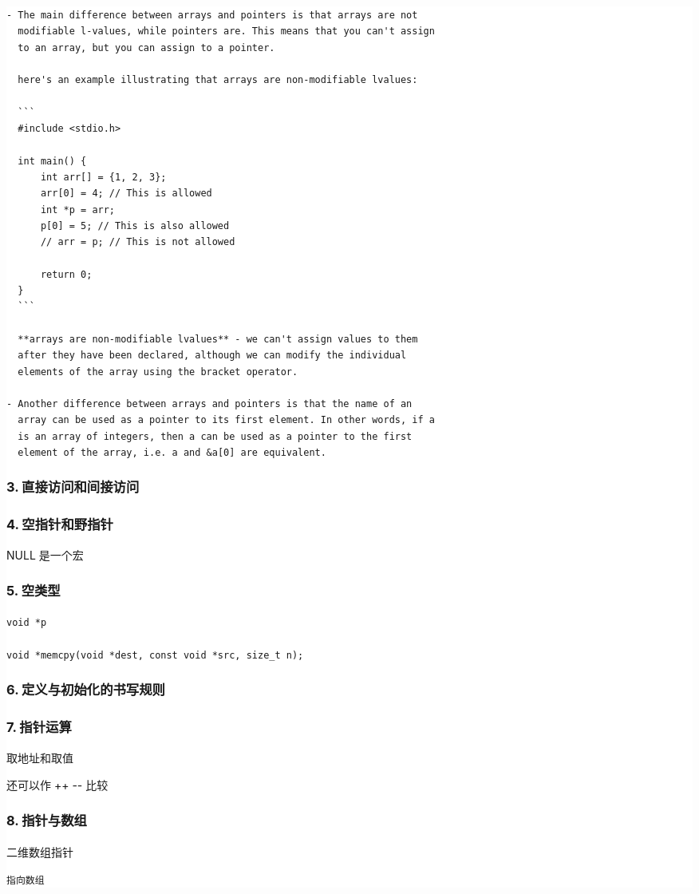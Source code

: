     - The main difference between arrays and pointers is that arrays are not
      modifiable l-values, while pointers are. This means that you can't assign
      to an array, but you can assign to a pointer.

      here's an example illustrating that arrays are non-modifiable lvalues:

      ```
      #include <stdio.h>

      int main() {
          int arr[] = {1, 2, 3};
          arr[0] = 4; // This is allowed
          int *p = arr; 
          p[0] = 5; // This is also allowed
          // arr = p; // This is not allowed

          return 0;
      }
      ```

      **arrays are non-modifiable lvalues** - we can't assign values to them
      after they have been declared, although we can modify the individual
      elements of the array using the bracket operator.

    - Another difference between arrays and pointers is that the name of an
      array can be used as a pointer to its first element. In other words, if a
      is an array of integers, then a can be used as a pointer to the first
      element of the array, i.e. a and &a[0] are equivalent.


### 3. 直接访问和间接访问

### 4. 空指针和野指针

NULL 是一个宏

### 5. 空类型

    void *p

    void *memcpy(void *dest, const void *src, size_t n);

### 6. 定义与初始化的书写规则


### 7. 指针运算

取地址和取值

还可以作 ++ -- 比较

### 8. 指针与数组

二维数组指针

    指向数组
